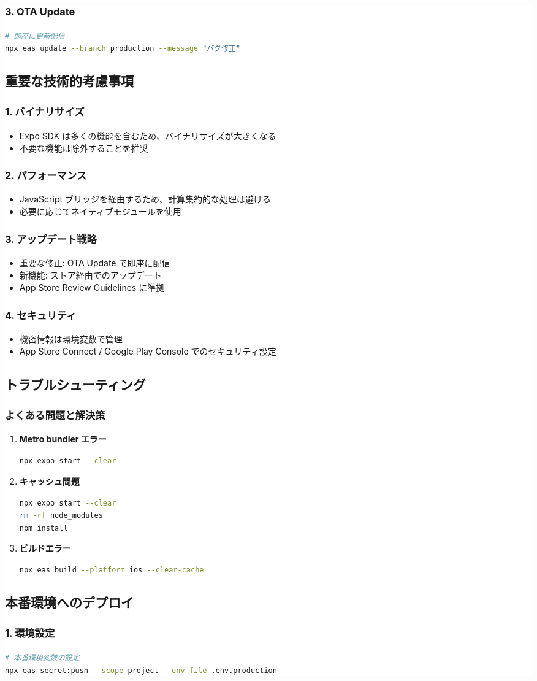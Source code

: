 ### 3. OTA Update
```bash
# 即座に更新配信
npx eas update --branch production --message "バグ修正"
```

## 重要な技術的考慮事項

### 1. バイナリサイズ
- Expo SDK は多くの機能を含むため、バイナリサイズが大きくなる
- 不要な機能は除外することを推奨

### 2. パフォーマンス
- JavaScript ブリッジを経由するため、計算集約的な処理は避ける
- 必要に応じてネイティブモジュールを使用

### 3. アップデート戦略
- 重要な修正: OTA Update で即座に配信
- 新機能: ストア経由でのアップデート
- App Store Review Guidelines に準拠

### 4. セキュリティ
- 機密情報は環境変数で管理
- App Store Connect / Google Play Console でのセキュリティ設定

## トラブルシューティング

### よくある問題と解決策

1. **Metro bundler エラー**
   ```bash
   npx expo start --clear
   ```

2. **キャッシュ問題**
   ```bash
   npx expo start --clear
   rm -rf node_modules
   npm install
   ```

3. **ビルドエラー**
   ```bash
   npx eas build --platform ios --clear-cache
   ```

## 本番環境へのデプロイ

### 1. 環境設定
```bash
# 本番環境変数の設定
npx eas secret:push --scope project --env-file .env.production
```

